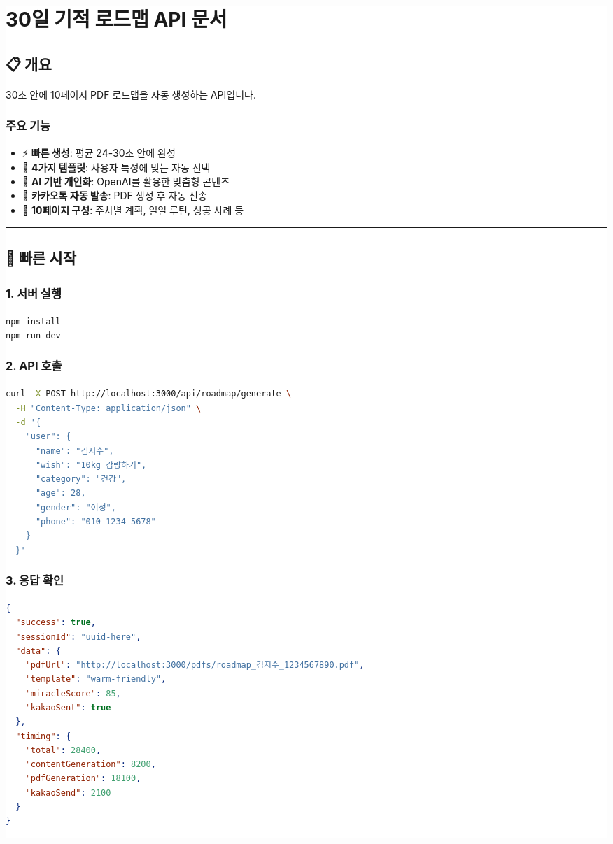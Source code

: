 # 30일 기적 로드맵 API 문서

## 📋 개요

30초 안에 10페이지 PDF 로드맵을 자동 생성하는 API입니다.

### 주요 기능

- ⚡ **빠른 생성**: 평균 24-30초 안에 완성
- 🎨 **4가지 템플릿**: 사용자 특성에 맞는 자동 선택
- 🤖 **AI 기반 개인화**: OpenAI를 활용한 맞춤형 콘텐츠
- 📱 **카카오톡 자동 발송**: PDF 생성 후 자동 전송
- 📄 **10페이지 구성**: 주차별 계획, 일일 루틴, 성공 사례 등

---

## 🚀 빠른 시작

### 1. 서버 실행

```bash
npm install
npm run dev
```

### 2. API 호출

```bash
curl -X POST http://localhost:3000/api/roadmap/generate \
  -H "Content-Type: application/json" \
  -d '{
    "user": {
      "name": "김지수",
      "wish": "10kg 감량하기",
      "category": "건강",
      "age": 28,
      "gender": "여성",
      "phone": "010-1234-5678"
    }
  }'
```

### 3. 응답 확인

```json
{
  "success": true,
  "sessionId": "uuid-here",
  "data": {
    "pdfUrl": "http://localhost:3000/pdfs/roadmap_김지수_1234567890.pdf",
    "template": "warm-friendly",
    "miracleScore": 85,
    "kakaoSent": true
  },
  "timing": {
    "total": 28400,
    "contentGeneration": 8200,
    "pdfGeneration": 18100,
    "kakaoSend": 2100
  }
}
```

---